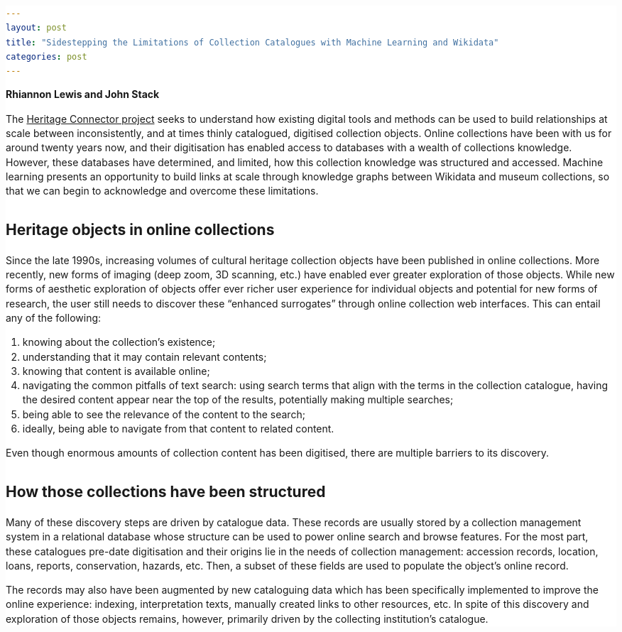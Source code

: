 ```yaml
---
layout: post
title: "Sidestepping the Limitations of Collection Catalogues with Machine Learning and Wikidata"
categories: post
---
```


**Rhiannon Lewis and John Stack**

The [Heritage Connector project](https://www.sciencemuseumgroup.org.uk/project/heritage-connector/) seeks to understand how existing digital tools and methods can be used to build relationships at scale between inconsistently, and at times thinly catalogued, digitised collection objects. Online collections have been with us for around twenty years now, and their digitisation has enabled access to databases with a wealth of collections knowledge. However, these databases have determined, and limited, how this collection knowledge was structured and accessed. Machine learning presents an opportunity to build links at scale through knowledge graphs between Wikidata and museum collections, so that we can begin to acknowledge and overcome these limitations. 

## Heritage objects in online collections 

Since the late 1990s, increasing volumes of cultural heritage collection objects have been published in online collections. More recently, new forms of imaging (deep zoom, 3D scanning, etc.) have enabled ever greater exploration of those objects. While new forms of aesthetic exploration of objects offer ever richer user experience for individual objects and potential for new forms of research, the user still needs to discover these “enhanced surrogates” through online collection web interfaces. This can entail any of the following: 

1. knowing about the collection’s existence;
2. understanding that it may contain relevant contents;
3. knowing that content is available online;
4. navigating the common pitfalls of text search: using search terms that align with the terms in the collection catalogue, having the desired content appear near the top of the results, potentially making multiple searches;
5. being able to see the relevance of the content to the search;
6. ideally, being able to navigate from that content to related content.

Even though enormous amounts of collection content has been digitised, there are multiple barriers to its discovery.

## How those collections have been structured 

Many of these discovery steps are driven by catalogue data. These records are usually stored by a collection management system in a relational database whose structure can be used to power online search and browse features.  For the most part, these catalogues pre-date digitisation and their origins lie in the needs of collection management: accession records, location, loans, reports, conservation, hazards, etc. Then, a subset of these fields are used to populate the object’s online record. 

The records may also have been augmented by new cataloguing data which has been specifically implemented to improve the online experience: indexing, interpretation texts, manually created links to other resources, etc. In spite of this discovery and exploration of those objects remains, however, primarily driven by the collecting institution’s catalogue. 
